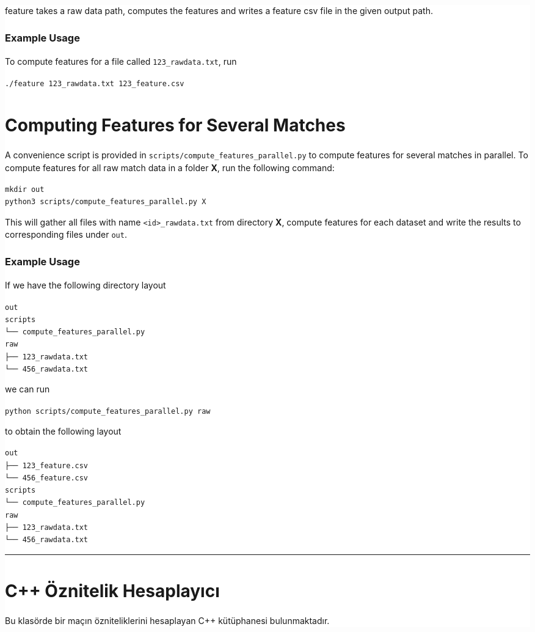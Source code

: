 feature takes a raw data path, computes the features and writes a feature csv
file in the given output path.

### Example Usage
To compute features for a file called ```123_rawdata.txt```, run
```
./feature 123_rawdata.txt 123_feature.csv
```

# Computing Features for Several Matches
A convenience script is provided in ```scripts/compute_features_parallel.py```
to compute features for several matches in parallel. To compute features for
all raw match data in a folder **X**, run the following command:
```
mkdir out
python3 scripts/compute_features_parallel.py X
```
This will gather all files with name ```<id>_rawdata.txt``` from directory **X**,
compute features for each dataset and write the results to corresponding files
under ```out```.

### Example Usage
If we have the following directory layout
```
out
scripts
└── compute_features_parallel.py
raw
├── 123_rawdata.txt
└── 456_rawdata.txt
```
we can run
```
python scripts/compute_features_parallel.py raw
```
to obtain the following layout
```
out
├── 123_feature.csv
└── 456_feature.csv
scripts
└── compute_features_parallel.py
raw
├── 123_rawdata.txt
└── 456_rawdata.txt
```

---

# C++ Öznitelik Hesaplayıcı
Bu klasörde bir maçın özniteliklerini hesaplayan C++ kütüphanesi bulunmaktadır.
